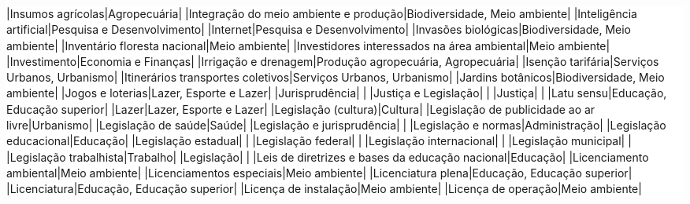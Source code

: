 |Insumos agrícolas|Agropecuária|
|Integração do meio ambiente e produção|Biodiversidade, Meio ambiente|
|Inteligência artificial|Pesquisa e Desenvolvimento|
|Internet|Pesquisa e Desenvolvimento|
|Invasões biológicas|Biodiversidade, Meio ambiente|
|Inventário floresta nacional|Meio ambiente|
|Investidores interessados na área ambiental|Meio ambiente|
|Investimento|Economia e Finanças|
|Irrigação e drenagem|Produção agropecuária, Agropecuária|
|Isenção tarifária|Serviços Urbanos, Urbanismo|
|Itinerários transportes coletivos|Serviços Urbanos, Urbanismo|
|Jardins botânicos|Biodiversidade, Meio ambiente|
|Jogos e loterias|Lazer, Esporte e Lazer|
|Jurisprudência| |
|Justiça e Legislação| |
|Justiça| |
|Latu sensu|Educação, Educação superior|
|Lazer|Lazer, Esporte e Lazer|
|Legislação (cultura)|Cultura|
|Legislação de publicidade ao ar livre|Urbanismo|
|Legislação de saúde|Saúde|
|Legislação e jurisprudência| |
|Legislação e normas|Administração|
|Legislação educacional|Educação|
|Legislação estadual| |
|Legislação federal| |
|Legislação internacional| |
|Legislação municipal| |
|Legislação trabalhista|Trabalho|
|Legislação| |
|Leis de diretrizes e bases da educação nacional|Educação|
|Licenciamento ambiental|Meio ambiente|
|Licenciamentos especiais|Meio ambiente|
|Licenciatura plena|Educação, Educação superior|
|Licenciatura|Educação, Educação superior|
|Licença de instalação|Meio ambiente|
|Licença de operação|Meio ambiente|